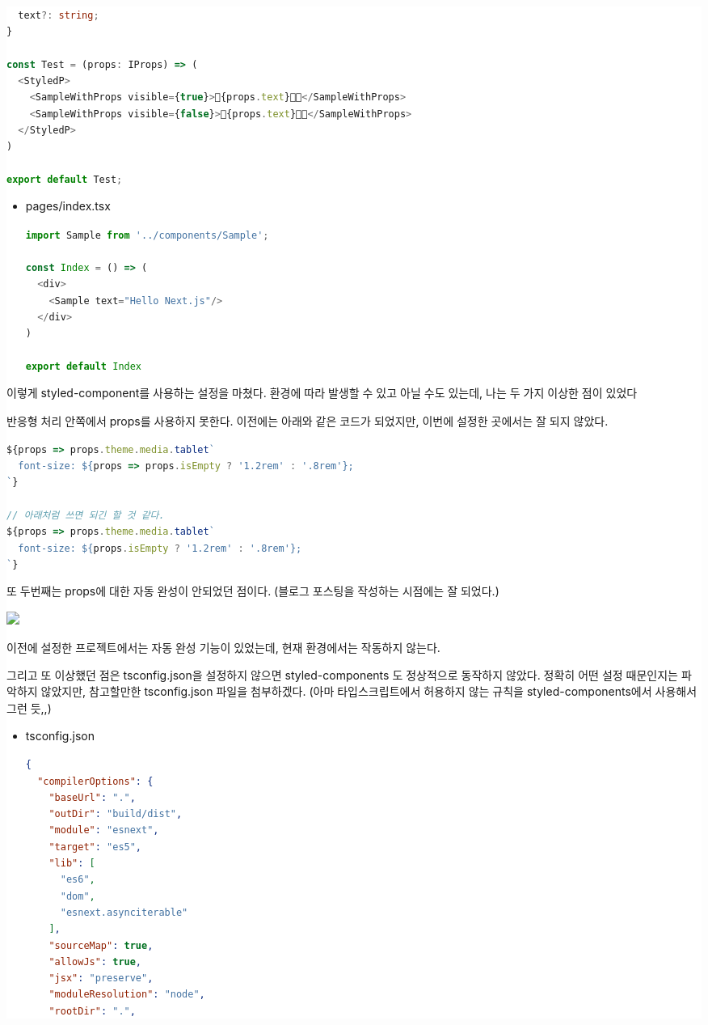   ```typescript
    text?: string;
  }
  
  const Test = (props: IProps) => (
    <StyledP>
      <SampleWithProps visible={true}>🐶{props.text}🦄🐔</SampleWithProps>
      <SampleWithProps visible={false}>🐶{props.text}🦄🐔</SampleWithProps>
    </StyledP>
  )
  
  export default Test;
  ```

- pages/index.tsx
  ```typescript
  import Sample from '../components/Sample';
  
  const Index = () => (
    <div>
      <Sample text="Hello Next.js"/>
    </div>
  )
  
  export default Index
  ```

이렇게 styled-component를 사용하는 설정을 마쳤다. 환경에 따라 발생할 수 있고 아닐 수도 있는데, 나는 두 가지 이상한 점이 있었다

반응형 처리 안쪽에서 props를 사용하지 못한다. 이전에는 아래와 같은 코드가 되었지만, 이번에 설정한 곳에서는 잘 되지 않았다.
```typescript
${props => props.theme.media.tablet`
  font-size: ${props => props.isEmpty ? '1.2rem' : '.8rem'};
`}

// 아래처럼 쓰면 되긴 할 것 같다.
${props => props.theme.media.tablet`
  font-size: ${props.isEmpty ? '1.2rem' : '.8rem'};
`}
```

또 두번째는 props에 대한 자동 완성이 안되었던 점이다. (블로그 포스팅을 작성하는 시점에는 잘 되었다.)

![](https://noticon-static.tammolo.com/dgggcrkxq/image/upload/v1631952577/tlog/_2019-08-20__4-1eefe2da-249a-45e7-aa93-609ed3cd7ea3.15.28_rb4mlp.png)

이전에 설정한 프로젝트에서는 자동 완성 기능이 있었는데, 현재 환경에서는 작동하지 않는다.

그리고 또 이상했던 점은 tsconfig.json을 설정하지 않으면 styled-components 도 정상적으로 동작하지 않았다. 정확히 어떤 설정 때문인지는 파악하지 않았지만, 참고할만한 tsconfig.json  파일을 첨부하겠다. (아마 타입스크립트에서 허용하지 않는 규칙을  styled-components에서 사용해서 그런 듯,,)

- tsconfig.json
  ```json
  {
    "compilerOptions": {
      "baseUrl": ".",
      "outDir": "build/dist",
      "module": "esnext",
      "target": "es5",
      "lib": [
        "es6",
        "dom",
        "esnext.asynciterable"
      ],
      "sourceMap": true,
      "allowJs": true,
      "jsx": "preserve",
      "moduleResolution": "node",
      "rootDir": ".",
  ```